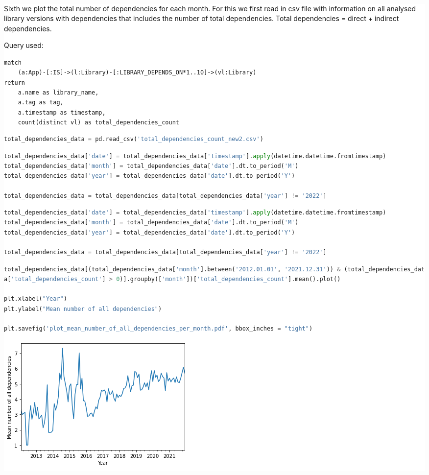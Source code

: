 

Sixth we plot the total number of dependencies for each month. For this we first read in csv file with information on all analysed library versions with dependencies that includes the number of total dependencies. Total dependencies = direct + indirect dependencies. 

Query used: 

    match 
        (a:App)-[:IS]->(l:Library)-[:LIBRARY_DEPENDS_ON*1..10]->(vl:Library)
    return 
        a.name as library_name, 
        a.tag as tag, 
        a.timestamp as timestamp,
        count(distinct vl) as total_dependencies_count


```python
total_dependencies_data = pd.read_csv('total_dependencies_count_new2.csv')
```


```python
total_dependencies_data['date'] = total_dependencies_data['timestamp'].apply(datetime.datetime.fromtimestamp)
total_dependencies_data['month'] = total_dependencies_data['date'].dt.to_period('M')
total_dependencies_data['year'] = total_dependencies_data['date'].dt.to_period('Y')

total_dependencies_data = total_dependencies_data[total_dependencies_data['year'] != '2022']
```


```python
total_dependencies_data['date'] = total_dependencies_data['timestamp'].apply(datetime.datetime.fromtimestamp)
total_dependencies_data['month'] = total_dependencies_data['date'].dt.to_period('M')
total_dependencies_data['year'] = total_dependencies_data['date'].dt.to_period('Y')

total_dependencies_data = total_dependencies_data[total_dependencies_data['year'] != '2022']
```


```python
total_dependencies_data[(total_dependencies_data['month'].between('2012.01.01', '2021.12.31')) & (total_dependencies_data['total_dependencies_count'] > 0)].groupby(['month'])['total_dependencies_count'].mean().plot()

plt.xlabel("Year")
plt.ylabel("Mean number of all dependencies")

plt.savefig('plot_mean_number_of_all_dependencies_per_month.pdf', bbox_inches = "tight")
```


    
![png](output_58_0.png)
    